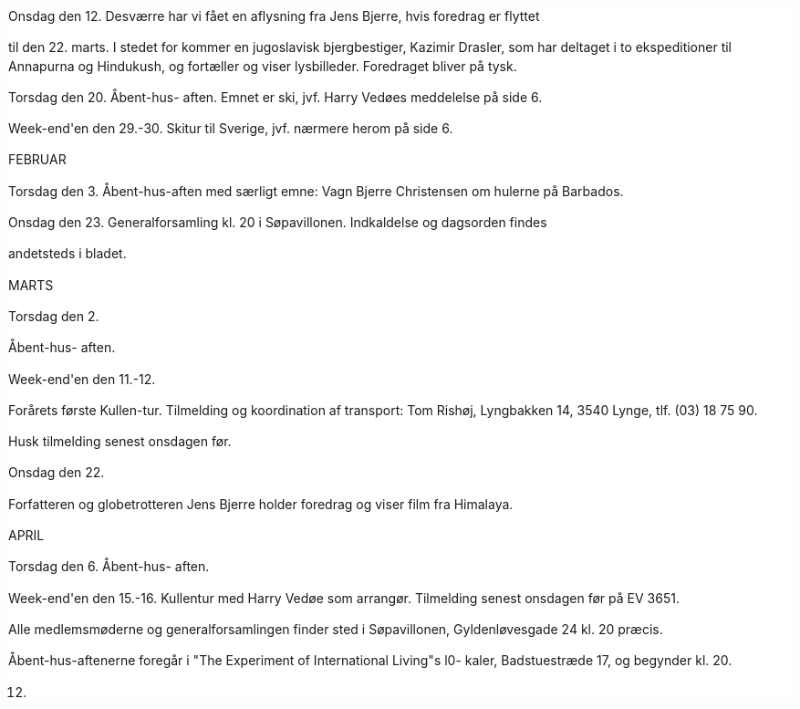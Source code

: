 Onsdag den 12.
Desværre har vi fået en aflysning fra Jens Bjerre, hvis foredrag er flyttet

til den 22. marts. I stedet for kommer en jugoslavisk bjergbestiger, Kazimir
Drasler, som har deltaget i to ekspeditioner til Annapurna og Hindukush, og
fortæller og viser lysbilleder. Foredraget bliver på tysk.

Torsdag den 20.
Åbent-hus- aften.
Emnet er ski, jvf. Harry Vedøes meddelelse på side 6.

Week-end'en den 29.-30.
Skitur til Sverige, jvf. nærmere herom på side 6.

FEBRUAR

Torsdag den 3.
Åbent-hus-aften med særligt emne: Vagn Bjerre Christensen om hulerne på
Barbados.

Onsdag den 23.
Generalforsamling kl. 20 i Søpavillonen. Indkaldelse og dagsorden findes

andetsteds i bladet.

MARTS

Torsdag den 2.

Åbent-hus- aften.

Week-end'en den 11.-12.

Forårets første Kullen-tur. Tilmelding og koordination af transport:
Tom Rishøj, Lyngbakken 14, 3540 Lynge, tlf. (03) 18 75 90.

Husk tilmelding senest onsdagen før.

Onsdag den 22.

Forfatteren og globetrotteren Jens Bjerre holder foredrag og viser film fra
Himalaya.

APRIL

Torsdag den 6.
Åbent-hus- aften.

Week-end'en den 15.-16.
Kullentur med Harry Vedøe som arrangør. Tilmelding senest onsdagen før
på EV 3651.

Alle medlemsmøderne og generalforsamlingen finder sted i Søpavillonen,
Gyldenløvesgade 24 kl. 20 præcis.

Åbent-hus-aftenerne foregår i "The Experiment of International Living"s l0-
kaler, Badstuestræde 17, og begynder kl. 20.

12.

